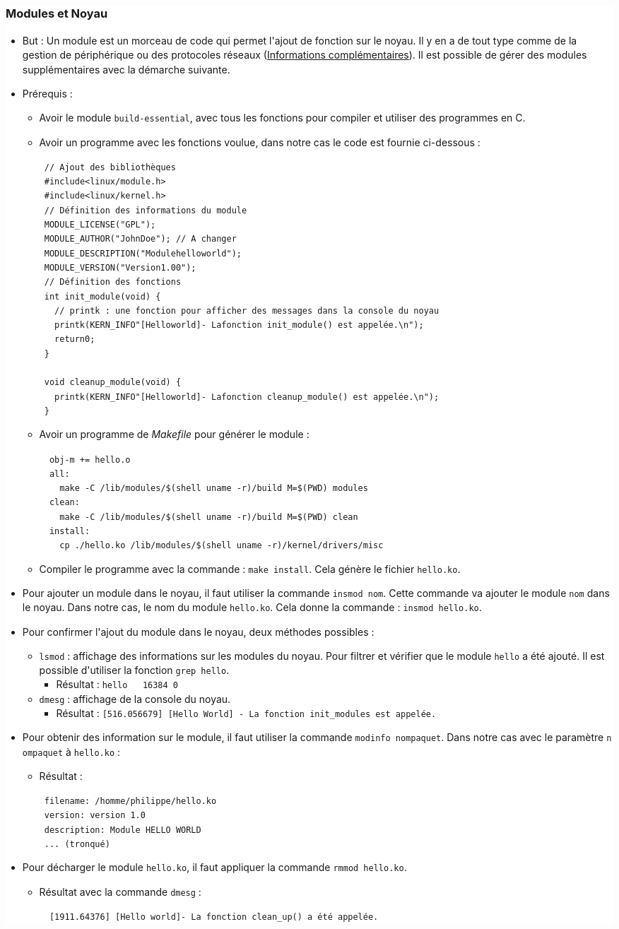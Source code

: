 ### Modules et Noyau 
- But : Un module est un morceau de code qui permet l'ajout de fonction sur le noyau. Il y en a de tout type comme de la gestion de périphérique ou des protocoles réseaux ([Informations complémentaires](https://doc.ubuntu-fr.org/tutoriel/tout_savoir_sur_les_modules_linux)). Il est possible de gérer des modules supplémentaires avec la démarche suivante.  
- Prérequis : 
  - Avoir le module `build-essential`, avec tous les fonctions pour compiler et utiliser des programmes en C. 
  - Avoir un programme avec les fonctions voulue, dans notre cas le code est fournie ci-dessous : 
     ```
      // Ajout des bibliothèques 
      #include<linux/module.h>
      #include<linux/kernel.h>
      // Définition des informations du module
      MODULE_LICENSE("GPL");
      MODULE_AUTHOR("JohnDoe"); // A changer
      MODULE_DESCRIPTION("Modulehelloworld");
      MODULE_VERSION("Version1.00");
      // Définition des fonctions 
      int init_module(void) {
        // printk : une fonction pour afficher des messages dans la console du noyau
        printk(KERN_INFO"[Helloworld]- Lafonction init_module() est appelée.\n");
        return0;
      }
      
      void cleanup_module(void) {
        printk(KERN_INFO"[Helloworld]- Lafonction cleanup_module() est appelée.\n");
      }
     ```
  - Avoir un programme de *Makefile* pour générer le module : 
    ```     
      obj-m += hello.o
      all:
        make -C /lib/modules/$(shell uname -r)/build M=$(PWD) modules
      clean:
        make -C /lib/modules/$(shell uname -r)/build M=$(PWD) clean
      install:
        cp ./hello.ko /lib/modules/$(shell uname -r)/kernel/drivers/misc 
    ```
  
  - Compiler le programme avec la commande : `make install`. Cela génère le fichier `hello.ko`. 

- Pour ajouter un module dans le noyau, il faut utiliser la commande `insmod nom`. Cette commande va ajouter le module `nom` dans le noyau. Dans notre cas, le nom du module `hello.ko`. Cela donne la commande : `insmod hello.ko`. 
- Pour confirmer l'ajout du module dans le noyau, deux méthodes possibles : 
  - `lsmod` : affichage des informations sur les modules du noyau. Pour filtrer et vérifier que le module `hello` a été ajouté. Il est possible d'utiliser la fonction `grep hello`. 
    - Résultat : `hello   16384 0`
  - `dmesg` : affichage de la console du noyau. 
    - Résultat : `[516.056679] [Hello World] - La fonction init_modules est appelée.`     
- Pour obtenir des information sur le module, il faut utiliser la commande `modinfo nompaquet`. Dans notre cas avec le paramètre `nompaquet` à `hello.ko` :  
  - Résultat : 
     ```
      filename: /homme/philippe/hello.ko
      version: version 1.0
      description: Module HELLO WORLD
      ... (tronqué)
     ```
- Pour décharger le module `hello.ko`, il faut appliquer la commande `rmmod hello.ko`. 
  - Résultat avec la commande `dmesg` : 
    ```
      [1911.64376] [Hello world]- La fonction clean_up() a été appelée.